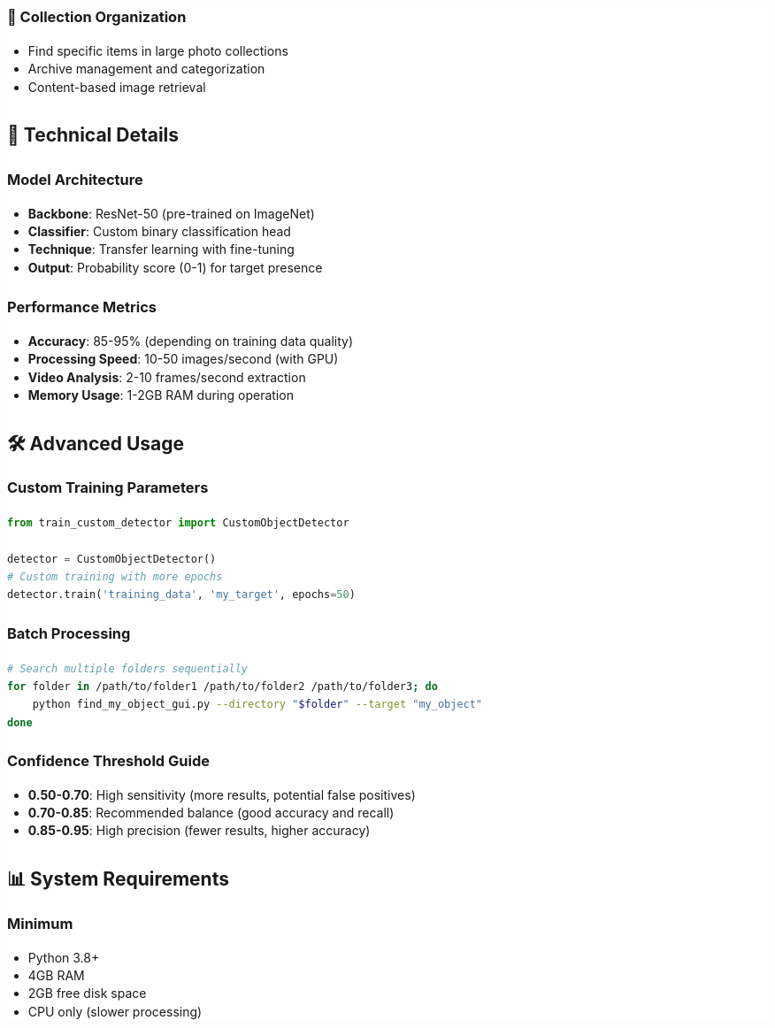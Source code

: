 ### 🎨 Collection Organization
- Find specific items in large photo collections
- Archive management and categorization
- Content-based image retrieval

## 🔧 Technical Details

### Model Architecture
- **Backbone**: ResNet-50 (pre-trained on ImageNet)
- **Classifier**: Custom binary classification head
- **Technique**: Transfer learning with fine-tuning
- **Output**: Probability score (0-1) for target presence

### Performance Metrics
- **Accuracy**: 85-95% (depending on training data quality)
- **Processing Speed**: 10-50 images/second (with GPU)
- **Video Analysis**: 2-10 frames/second extraction
- **Memory Usage**: 1-2GB RAM during operation

## 🛠️ Advanced Usage

### Custom Training Parameters

```python
from train_custom_detector import CustomObjectDetector

detector = CustomObjectDetector()
# Custom training with more epochs
detector.train('training_data', 'my_target', epochs=50)
```

### Batch Processing

```bash
# Search multiple folders sequentially
for folder in /path/to/folder1 /path/to/folder2 /path/to/folder3; do
    python find_my_object_gui.py --directory "$folder" --target "my_object"
done
```

### Confidence Threshold Guide
- **0.50-0.70**: High sensitivity (more results, potential false positives)
- **0.70-0.85**: Recommended balance (good accuracy and recall)
- **0.85-0.95**: High precision (fewer results, higher accuracy)

## 📊 System Requirements

### Minimum
- Python 3.8+
- 4GB RAM
- 2GB free disk space
- CPU only (slower processing)
